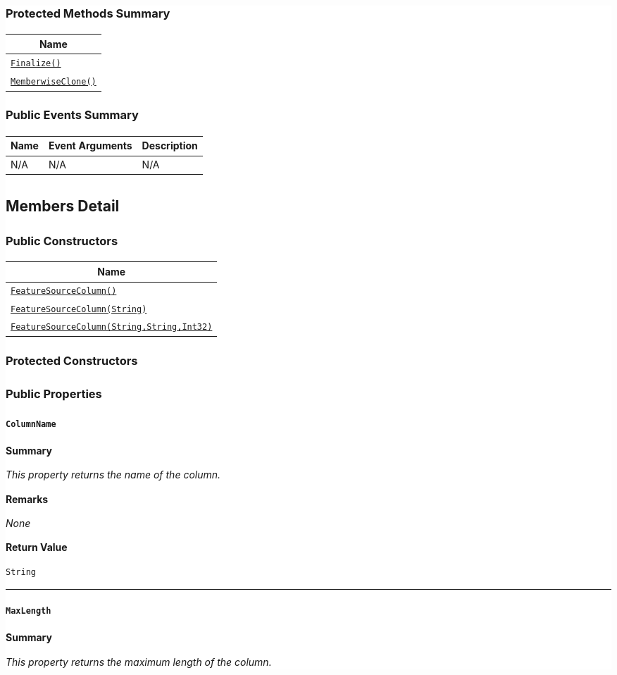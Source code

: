 ### Protected Methods Summary


|Name|
|---|
|[`Finalize()`](#finalize)|
|[`MemberwiseClone()`](#memberwiseclone)|

### Public Events Summary


|Name|Event Arguments|Description|
|---|---|---|
|N/A|N/A|N/A|

## Members Detail

### Public Constructors


|Name|
|---|
|[`FeatureSourceColumn()`](#featuresourcecolumn)|
|[`FeatureSourceColumn(String)`](#featuresourcecolumnstring)|
|[`FeatureSourceColumn(String,String,Int32)`](#featuresourcecolumnstringstringint32)|

### Protected Constructors


### Public Properties

#### `ColumnName`

**Summary**

   *This property returns the name of the column.*

**Remarks**

   *None*

**Return Value**

`String`

---
#### `MaxLength`

**Summary**

   *This property returns the maximum length of the column.*
